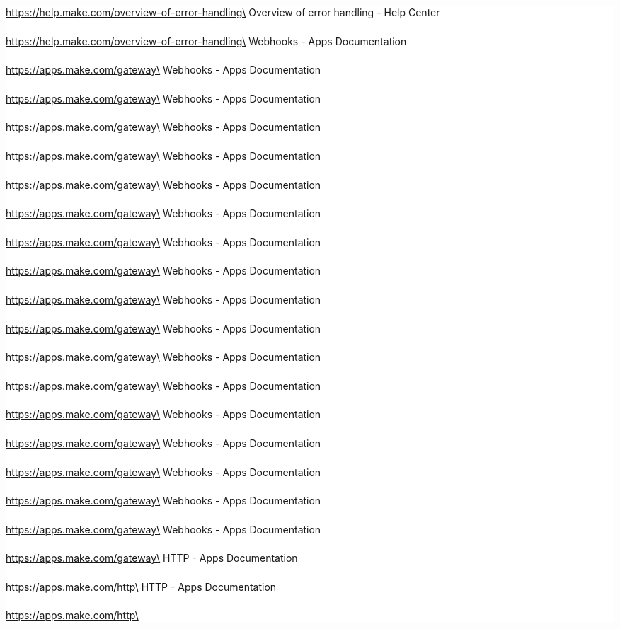 https://help.make.com/overview-of-error-handling\
Overview of error handling - Help Center\
\
https://help.make.com/overview-of-error-handling\
Webhooks - Apps Documentation\
\
https://apps.make.com/gateway\
Webhooks - Apps Documentation\
\
https://apps.make.com/gateway\
Webhooks - Apps Documentation\
\
https://apps.make.com/gateway\
Webhooks - Apps Documentation\
\
https://apps.make.com/gateway\
Webhooks - Apps Documentation\
\
https://apps.make.com/gateway\
Webhooks - Apps Documentation\
\
https://apps.make.com/gateway\
Webhooks - Apps Documentation\
\
https://apps.make.com/gateway\
Webhooks - Apps Documentation\
\
https://apps.make.com/gateway\
Webhooks - Apps Documentation\
\
https://apps.make.com/gateway\
Webhooks - Apps Documentation\
\
https://apps.make.com/gateway\
Webhooks - Apps Documentation\
\
https://apps.make.com/gateway\
Webhooks - Apps Documentation\
\
https://apps.make.com/gateway\
Webhooks - Apps Documentation\
\
https://apps.make.com/gateway\
Webhooks - Apps Documentation\
\
https://apps.make.com/gateway\
Webhooks - Apps Documentation\
\
https://apps.make.com/gateway\
Webhooks - Apps Documentation\
\
https://apps.make.com/gateway\
Webhooks - Apps Documentation\
\
https://apps.make.com/gateway\
Webhooks - Apps Documentation\
\
https://apps.make.com/gateway\
HTTP - Apps Documentation\
\
https://apps.make.com/http\
HTTP - Apps Documentation\
\
https://apps.make.com/http\